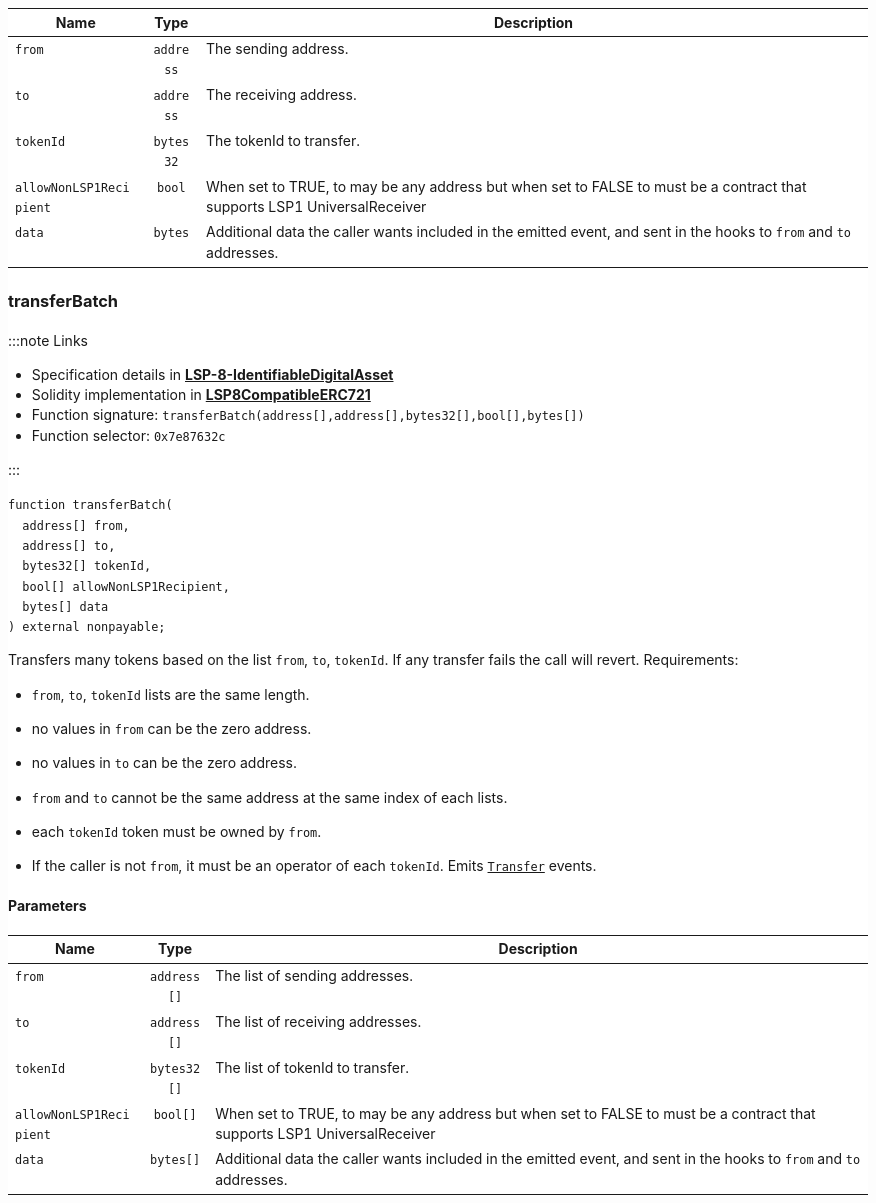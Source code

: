 | Name                    |   Type    | Description                                                                                                              |
| ----------------------- | :-------: | ------------------------------------------------------------------------------------------------------------------------ |
| `from`                  | `address` | The sending address.                                                                                                     |
| `to`                    | `address` | The receiving address.                                                                                                   |
| `tokenId`               | `bytes32` | The tokenId to transfer.                                                                                                 |
| `allowNonLSP1Recipient` |  `bool`   | When set to TRUE, to may be any address but when set to FALSE to must be a contract that supports LSP1 UniversalReceiver |
| `data`                  |  `bytes`  | Additional data the caller wants included in the emitted event, and sent in the hooks to `from` and `to` addresses.      |

### transferBatch

:::note Links

- Specification details in [**LSP-8-IdentifiableDigitalAsset**](https://github.com/lukso-network/lips/tree/main/LSPs/LSP-8-IdentifiableDigitalAsset.md#transferbatch)
- Solidity implementation in [**LSP8CompatibleERC721**](https://github.com/lukso-network/lsp-smart-contracts/blob/develop/contracts/LSP8IdentifiableDigitalAsset/extensions/LSP8CompatibleERC721.sol)
- Function signature: `transferBatch(address[],address[],bytes32[],bool[],bytes[])`
- Function selector: `0x7e87632c`

:::

```solidity
function transferBatch(
  address[] from,
  address[] to,
  bytes32[] tokenId,
  bool[] allowNonLSP1Recipient,
  bytes[] data
) external nonpayable;
```

Transfers many tokens based on the list `from`, `to`, `tokenId`. If any transfer fails the call will revert. Requirements:

- `from`, `to`, `tokenId` lists are the same length.

- no values in `from` can be the zero address.

- no values in `to` can be the zero address.

- `from` and `to` cannot be the same address at the same index of each lists.

- each `tokenId` token must be owned by `from`.

- If the caller is not `from`, it must be an operator of each `tokenId`. Emits [`Transfer`](#transfer) events.

#### Parameters

| Name                    |    Type     | Description                                                                                                              |
| ----------------------- | :---------: | ------------------------------------------------------------------------------------------------------------------------ |
| `from`                  | `address[]` | The list of sending addresses.                                                                                           |
| `to`                    | `address[]` | The list of receiving addresses.                                                                                         |
| `tokenId`               | `bytes32[]` | The list of tokenId to transfer.                                                                                         |
| `allowNonLSP1Recipient` |  `bool[]`   | When set to TRUE, to may be any address but when set to FALSE to must be a contract that supports LSP1 UniversalReceiver |
| `data`                  |  `bytes[]`  | Additional data the caller wants included in the emitted event, and sent in the hooks to `from` and `to` addresses.      |
